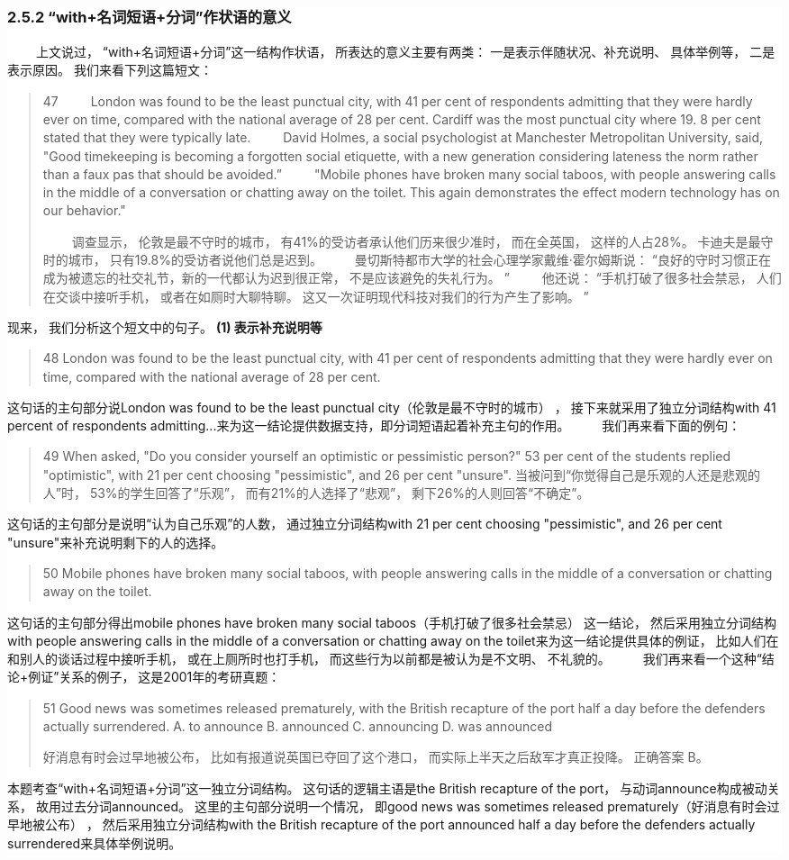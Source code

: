 
### 2.5.2 “with+名词短语+分词”作状语的意义
&emsp;&emsp; 上文说过， “with+名词短语+分词”这一结构作状语， 所表达的意义主要有两类： 一是表示伴随状况、补充说明、 具体举例等， 二是表示原因。 我们来看下列这篇短文：
> 47 &emsp;&emsp; London was found to be the least punctual city, with 41 per cent of respondents admitting that they were hardly ever on time, compared with the national average of 28 per cent. Cardiff was the most punctual city where 19. 8 per cent stated that they were typically late.
> &emsp;&emsp; David Holmes, a social psychologist at Manchester Metropolitan University, said, "Good timekeeping is becoming a forgotten social etiquette, with a new generation considering lateness the norm rather than a faux pas that should be avoided.”
> &emsp;&emsp; "Mobile phones have broken many social taboos, with people answering calls in the middle of a conversation or chatting away on the toilet. This again demonstrates the effect modern technology has on our behavior."
> 
> &emsp;&emsp; 调查显示， 伦敦是最不守时的城市， 有41%的受访者承认他们历来很少准时， 而在全英国， 这样的人占28%。 卡迪夫是最守时的城市， 只有19.8%的受访者说他们总是迟到。
> &emsp;&emsp; 曼切斯特都市大学的社会心理学家戴维·霍尔姆斯说： “良好的守时习惯正在成为被遗忘的社交礼节，新的一代都认为迟到很正常， 不是应该避免的失礼行为。 ”
> &emsp;&emsp; 他还说： “手机打破了很多社会禁忌， 人们在交谈中接听手机， 或者在如厕时大聊特聊。 这又一次证明现代科技对我们的行为产生了影响。 ”
> 
现来， 我们分析这个短文中的句子。
**(1) 表示补充说明等**
> 48 London was found to be the least punctual city, with 41 per cent of respondents admitting that they were hardly ever on time, compared with the national average of 28 per cent.
> 
这句话的主句部分说London was found to be the least punctual city（伦敦是最不守时的城市） ， 接下来就采用了独立分词结构with 41 percent of respondents admitting...来为这一结论提供数据支持，即分词短语起着补充主句的作用。
&emsp;&emsp; 我们再来看下面的例句：
> 49 When asked, "Do you consider yourself an optimistic or pessimistic person?" 53 per cent of the students replied "optimistic", with 21 per cent choosing "pessimistic", and 26 per cent "unsure".
> 当被问到“你觉得自己是乐观的人还是悲观的人”时， 53%的学生回答了“乐观”， 而有21%的人选择了“悲观”， 剩下26%的人则回答“不确定”。
> 
这句话的主句部分是说明“认为自己乐观”的人数， 通过独立分词结构with 21 per cent choosing "pessimistic", and 26 per cent "unsure"来补充说明剩下的人的选择。

> 50 Mobile phones have broken many social taboos, with people answering calls in the middle of a conversation or chatting away on the toilet.
> 
这句话的主句部分得出mobile phones have broken many social taboos（手机打破了很多社会禁忌） 这一结论， 然后采用独立分词结构with people answering calls in the middle of a conversation or chatting away on the toilet来为这一结论提供具体的例证， 比如人们在和别人的谈话过程中接听手机， 或在上厕所时也打手机， 而这些行为以前都是被认为是不文明、 不礼貌的。
&emsp;&emsp; 我们再来看一个这种“结论+例证”关系的例子， 这是2001年的考研真题：
> 51 Good news was sometimes released prematurely, with the British recapture of the port half a day before the defenders actually surrendered.
> A. to announce
> B. announced
> C. announcing
> D. was announced
> 
> 好消息有时会过早地被公布， 比如有报道说英国已夺回了这个港口， 而实际上半天之后敌军才真正投降。
> 正确答案 B。
> 
本题考查“with+名词短语+分词”这一独立分词结构。 这句话的逻辑主语是the British recapture of the port， 与动词announce构成被动关系， 故用过去分词announced。 这里的主句部分说明一个情况， 即good news was sometimes released prematurely（好消息有时会过早地被公布） ， 然后采用独立分词结构with the British recapture of the port announced half a day before the defenders actually surrendered来具体举例说明。
